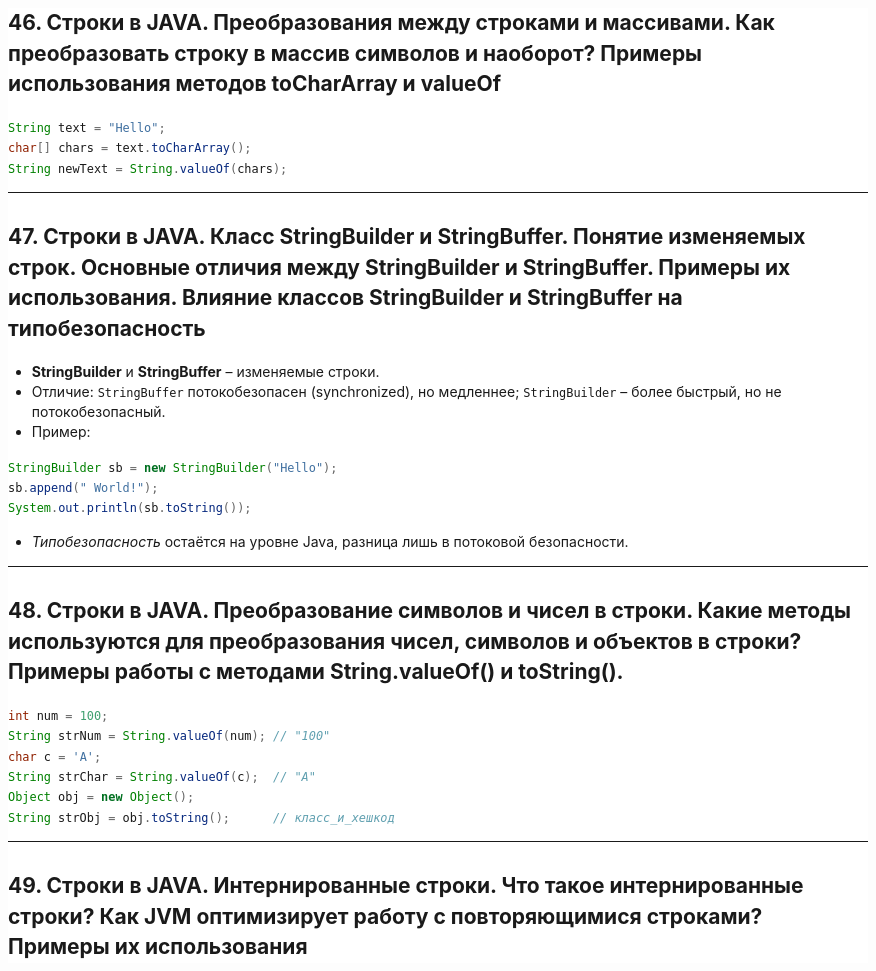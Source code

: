 
## 46. Строки в JAVA. Преобразования между строками и массивами. Как преобразовать строку в массив символов и наоборот? Примеры использования методов toCharArray и valueOf

```java
String text = "Hello";
char[] chars = text.toCharArray();
String newText = String.valueOf(chars);
```

---

## 47. Строки в JAVA. Класс StringBuilder и StringBuffer. Понятие изменяемых строк. Основные отличия между StringBuilder и StringBuffer. Примеры их использования. Влияние классов StringBuilder и StringBuffer на типобезопасность

- **StringBuilder** и **StringBuffer** – изменяемые строки.  
- Отличие: `StringBuffer` потокобезопасен (synchronized), но медленнее; `StringBuilder` – более быстрый, но не потокобезопасный.  
- Пример:

```java
StringBuilder sb = new StringBuilder("Hello");
sb.append(" World!");
System.out.println(sb.toString());
```

- *Типобезопасность* остаётся на уровне Java, разница лишь в потоковой безопасности.

---

## 48. Строки в JAVA. Преобразование символов и чисел в строки. Какие методы используются для преобразования чисел, символов и объектов в строки? Примеры работы с методами String.valueOf() и toString().

```java
int num = 100;
String strNum = String.valueOf(num); // "100"
char c = 'A';
String strChar = String.valueOf(c);  // "A"
Object obj = new Object();
String strObj = obj.toString();      // класс_и_хешкод
```

---

## 49. Строки в JAVA. Интернированные строки. Что такое интернированные строки? Как JVM оптимизирует работу с повторяющимися строками? Примеры их использования
